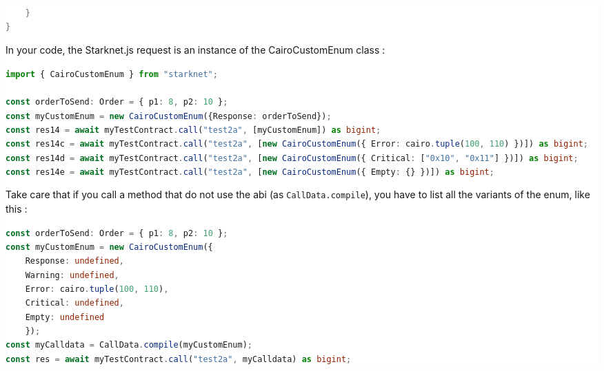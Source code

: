```rust
    }
}
```

In your code, the Starknet.js request is an instance of the CairoCustomEnum class :

```typescript
import { CairoCustomEnum } from "starknet";

const orderToSend: Order = { p1: 8, p2: 10 };
const myCustomEnum = new CairoCustomEnum({Response: orderToSend});
const res14 = await myTestContract.call("test2a", [myCustomEnum]) as bigint;
const res14c = await myTestContract.call("test2a", [new CairoCustomEnum({ Error: cairo.tuple(100, 110) })]) as bigint;
const res14d = await myTestContract.call("test2a", [new CairoCustomEnum({ Critical: ["0x10", "0x11"] })]) as bigint;
const res14e = await myTestContract.call("test2a", [new CairoCustomEnum({ Empty: {} })]) as bigint;
```

Take care that if you call a method that do not use the abi (as `CallData.compile`), you have to list all the variants of the enum, like this :

```typescript
const orderToSend: Order = { p1: 8, p2: 10 };
const myCustomEnum = new CairoCustomEnum({
    Response: undefined,
    Warning: undefined,
    Error: cairo.tuple(100, 110),
    Critical: undefined,
    Empty: undefined
    });
const myCalldata = CallData.compile(myCustomEnum);
const res = await myTestContract.call("test2a", myCalldata) as bigint;
```
